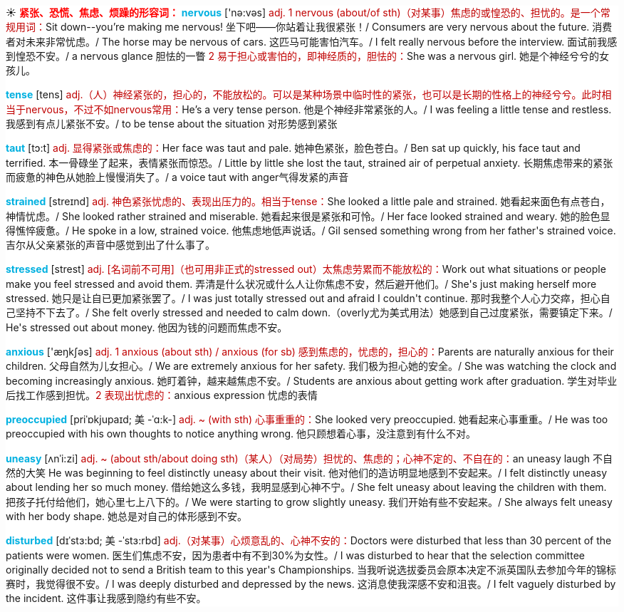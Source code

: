 ☀ <font color="red">**紧张、恐慌、焦虑、烦躁的形容词：**</font>
<font color="sky blue">**nervous**</font> ['nə:vəs] 
<font color="#c00000">adj. 1 nervous (about/of sth)（对某事）焦虑的或惶恐的、担忧的。是一个常规用词：</font>Sit down--you’re making me nervous! 坐下吧——你站着让我很紧张！/ Consumers are very nervous about the future. 消费者对未来非常忧虑。/ The horse may be nervous of cars. 这匹马可能害怕汽车。/ I felt really nervous before the interview. 面试前我感到惶恐不安。/ a nervous glance 胆怯的一瞥 <font color="#c00000">2 易于担心或害怕的，即神经质的，胆怯的：</font>She was a nervous girl. 她是个神经兮兮的女孩儿。

<font color="sky blue">**tense**</font> [tens] 
<font color="#c00000">adj.（人）神经紧张的，担心的，不能放松的。可以是某种场景中临时性的紧张，也可以是长期的性格上的神经兮兮。此时相当于nervous，不过不如nervous常用：</font>He’s a very tense person. 他是个神经非常紧张的人。/ I was feeling a little tense and restless. 我感到有点儿紧张不安。/ to be tense about the situation 对形势感到紧张 
      
<font color="sky blue">**taut**</font> [tɔ:t]
<font color="#c00000">adj. 显得紧张或焦虑的：</font>Her face was taut and pale. 她神色紧张，脸色苍白。/ Ben sat up quickly, his face taut and terrified. 本一骨碌坐了起来，表情紧张而惊恐。/ Little by little she lost the taut, strained air of perpetual anxiety. 长期焦虑带来的紧张而疲惫的神色从她脸上慢慢消失了。/ a voice taut with anger气得发紧的声音

<font color="sky blue">**strained**</font> [streɪnd]
<font color="#c00000">adj. 神色紧张忧虑的、表现出压力的。相当于tense：</font>She looked a little pale and strained. 她看起来面色有点苍白，神情忧虑。/ She looked rather strained and miserable. 她看起来很是紧张和可怜。/ Her face looked strained and weary. 她的脸色显得憔悴疲惫。/ He spoke in a low, strained voice. 他焦虑地低声说话。/ Gil sensed something wrong from her father's strained voice. 吉尔从父亲紧张的声音中感觉到出了什么事了。
          
<font color="sky blue">**stressed**</font> [strest]
<font color="#c00000">adj. [名词前不可用]（也可用非正式的stressed out）太焦虑劳累而不能放松的：</font>Work out what situations or people make you feel stressed and avoid them. 弄清是什么状况或什么人让你焦虑不安，然后避开他们。/ She's just making herself more stressed. 她只是让自已更加紧张罢了。/ I was just totally stressed out and afraid I couldn't continue. 那时我整个人心力交瘁，担心自己坚持不下去了。/ She felt overly stressed and needed to calm down.（overly尤为美式用法）她感到自己过度紧张，需要镇定下来。/ He's stressed out about money. 他因为钱的问题而焦虑不安。

<font color="sky blue">**anxious**</font> ['æŋkʃəs] 
<font color="#c00000">adj. 1 anxious (about sth) / anxious (for sb) 感到焦虑的，忧虑的，担心的：</font>Parents are naturally anxious for their children. 父母自然为儿女担心。/ We are extremely anxious for her safety. 我们极为担心她的安全。/ She was watching the clock and becoming increasingly anxious. 她盯着钟，越来越焦虑不安。/ Students are anxious about getting work after graduation. 学生对毕业后找工作感到担忧。<font color="#c00000">2 表现出忧虑的：</font>anxious expression 忧虑的表情
  
<font color="sky blue">**preoccupied**</font> [priˈɒkjupaɪd; 美 -ˈɑ:k-]
<font color="#c00000">adj. ~ (with sth) 心事重重的：</font>She looked very preoccupied. 她看起来心事重重。/ He was too preoccupied with his own thoughts to notice anything wrong. 他只顾想着心事，没注意到有什么不对。

<font color="sky blue">**uneasy**</font> [ʌnˈi:zi]
<font color="#c00000">adj. ~ (about sth/about doing sth)（某人）（对局势）担忧的、焦虑的；心神不定的、不自在的：</font>an uneasy laugh 不自然的大笑 He was beginning to feel distinctly uneasy about their visit. 他对他们的造访明显地感到不安起来。/ I felt distinctly uneasy about lending her so much money. 借给她这么多钱，我明显感到心神不宁。/ She felt uneasy about leaving the children with them. 把孩子托付给他们，她心里七上八下的。/ We were starting to grow slightly uneasy. 我们开始有些不安起来。/ She always felt uneasy with her body shape. 她总是对自己的体形感到不安。

<font color="sky blue">**disturbed**</font> [dɪˈstɜ:bd; 美 -ˈstɜ:rbd]
<font color="#c00000">adj.（对某事）心烦意乱的、心神不安的：</font>Doctors were disturbed that less than 30 percent of the patients were women. 医生们焦虑不安，因为患者中有不到30%为女性。/ I was disturbed to hear that the selection committee originally decided not to send a British team to this year's Championships. 当我听说选拔委员会原本决定不派英国队去参加今年的锦标赛时，我觉得很不安。/ I was deeply disturbed and depressed by the news. 这消息使我深感不安和沮丧。/ I felt vaguely disturbed by the incident. 这件事让我感到隐约有些不安。
  